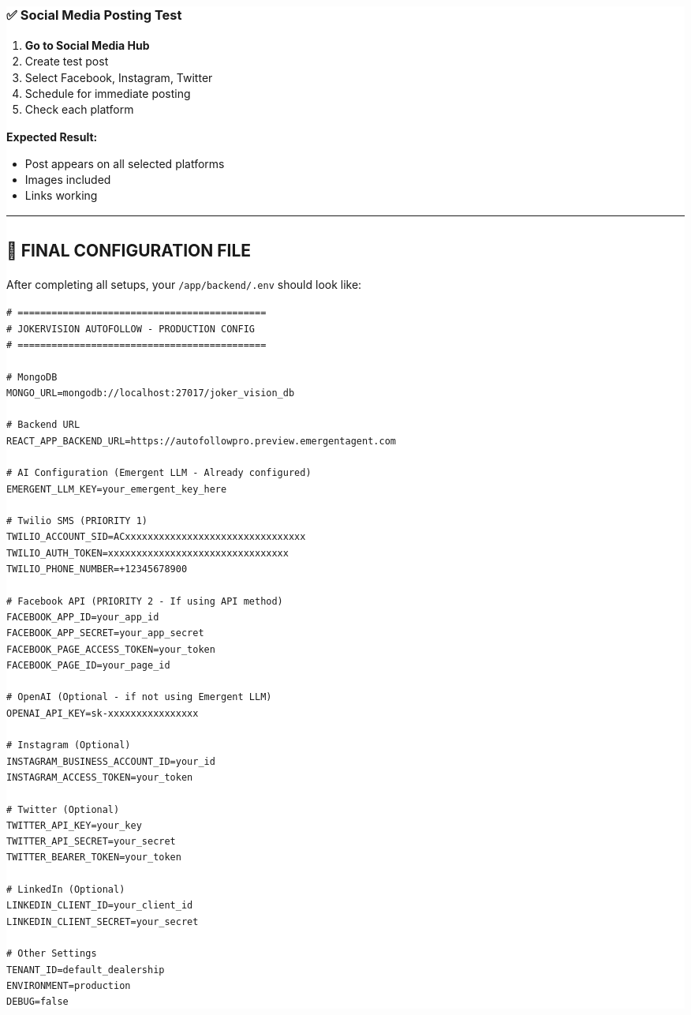 
### ✅ Social Media Posting Test

1. **Go to Social Media Hub**
2. Create test post
3. Select Facebook, Instagram, Twitter
4. Schedule for immediate posting
5. Check each platform

**Expected Result:**
- Post appears on all selected platforms
- Images included
- Links working

---

## 🎯 FINAL CONFIGURATION FILE

After completing all setups, your `/app/backend/.env` should look like:

```env
# ============================================
# JOKERVISION AUTOFOLLOW - PRODUCTION CONFIG
# ============================================

# MongoDB
MONGO_URL=mongodb://localhost:27017/joker_vision_db

# Backend URL
REACT_APP_BACKEND_URL=https://autofollowpro.preview.emergentagent.com

# AI Configuration (Emergent LLM - Already configured)
EMERGENT_LLM_KEY=your_emergent_key_here

# Twilio SMS (PRIORITY 1)
TWILIO_ACCOUNT_SID=ACxxxxxxxxxxxxxxxxxxxxxxxxxxxxxxxx
TWILIO_AUTH_TOKEN=xxxxxxxxxxxxxxxxxxxxxxxxxxxxxxxx
TWILIO_PHONE_NUMBER=+12345678900

# Facebook API (PRIORITY 2 - If using API method)
FACEBOOK_APP_ID=your_app_id
FACEBOOK_APP_SECRET=your_app_secret
FACEBOOK_PAGE_ACCESS_TOKEN=your_token
FACEBOOK_PAGE_ID=your_page_id

# OpenAI (Optional - if not using Emergent LLM)
OPENAI_API_KEY=sk-xxxxxxxxxxxxxxxx

# Instagram (Optional)
INSTAGRAM_BUSINESS_ACCOUNT_ID=your_id
INSTAGRAM_ACCESS_TOKEN=your_token

# Twitter (Optional)
TWITTER_API_KEY=your_key
TWITTER_API_SECRET=your_secret
TWITTER_BEARER_TOKEN=your_token

# LinkedIn (Optional)
LINKEDIN_CLIENT_ID=your_client_id
LINKEDIN_CLIENT_SECRET=your_secret

# Other Settings
TENANT_ID=default_dealership
ENVIRONMENT=production
DEBUG=false
```